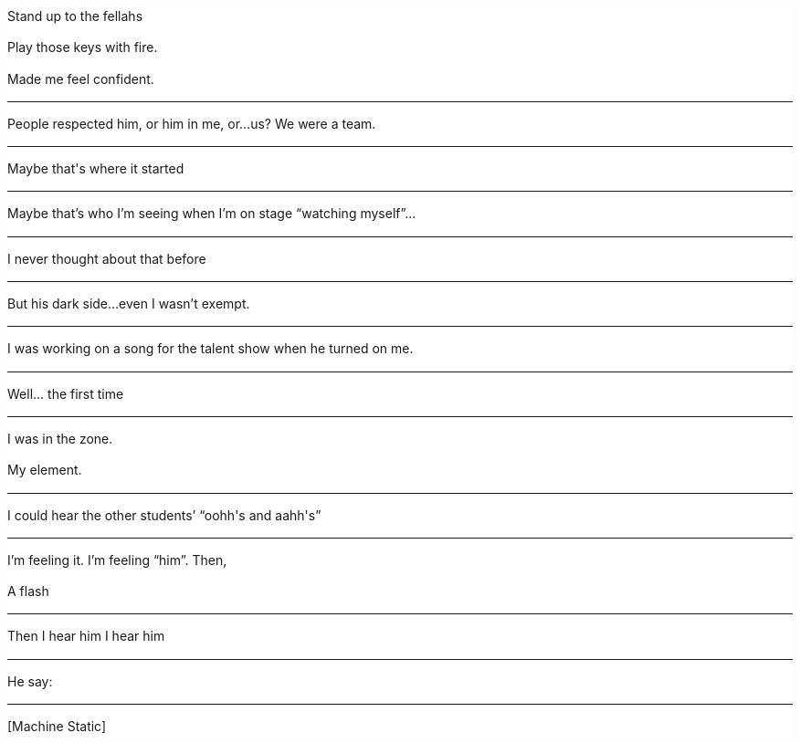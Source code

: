 Stand up to the fellahs 

Play those keys with fire. 

Made me feel confident.

---

People respected him, or him in me, or…us? We were a team. 

---

Maybe that's where it started

---

Maybe that’s who I’m seeing when I’m on stage “watching myself”... 

---

I never thought about that before

---

But his dark side…even I wasn’t exempt.

---

I was working on a song for the talent show when he turned on me. 

---

Well… the first time

---

I was in the zone.

My element.

---

I could hear the other students’ “oohh's and aahh's” 

---

I’m feeling it. I’m feeling “him”. Then,

A flash

---

Then I hear him I hear him

---

He say:

---

[Machine Static]
